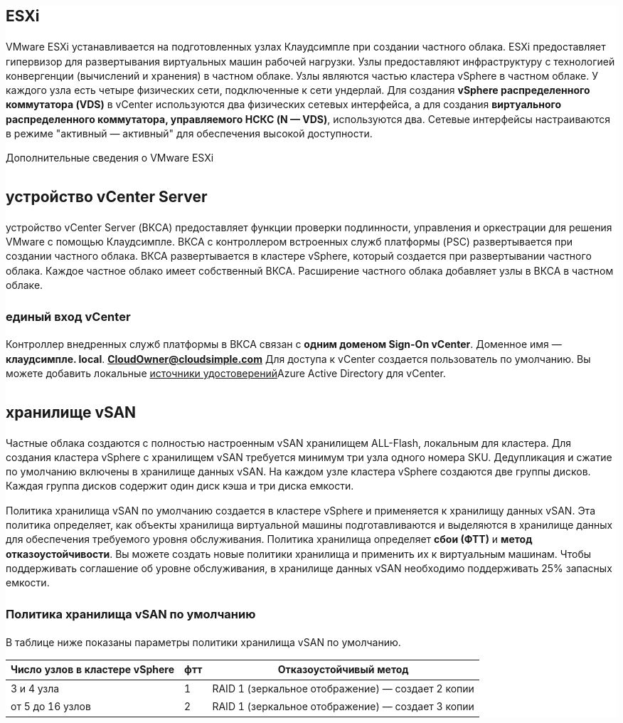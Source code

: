 ## <a name="esxi"></a>ESXi

VMware ESXi устанавливается на подготовленных узлах Клаудсимпле при создании частного облака.  ESXi предоставляет гипервизор для развертывания виртуальных машин рабочей нагрузки.  Узлы предоставляют инфраструктуру с технологией конвергенции (вычислений и хранения) в частном облаке.  Узлы являются частью кластера vSphere в частном облаке.  У каждого узла есть четыре физических сети, подключенные к сети ундерлай.  Для создания **vSphere распределенного коммутатора (VDS)** в vCenter используются два физических сетевых интерфейса, а для создания **виртуального распределенного коммутатора, управляемого НСКС (N — VDS)**, используются два.  Сетевые интерфейсы настраиваются в режиме "активный — активный" для обеспечения высокой доступности.

Дополнительные сведения о VMware ESXi

## <a name="vcenter-server-appliance"></a>устройство vCenter Server

устройство vCenter Server (ВКСА) предоставляет функции проверки подлинности, управления и оркестрации для решения VMware с помощью Клаудсимпле. ВКСА с контроллером встроенных служб платформы (PSC) развертывается при создании частного облака.  ВКСА развертывается в кластере vSphere, который создается при развертывании частного облака.  Каждое частное облако имеет собственный ВКСА.  Расширение частного облака добавляет узлы в ВКСА в частном облаке.

### <a name="vcenter-single-sign-on"></a>единый вход vCenter

Контроллер внедренных служб платформы в ВКСА связан с **одним доменом Sign-On vCenter**.  Доменное имя — **клаудсимпле. local**.  **CloudOwner@cloudsimple.com** Для доступа к vCenter создается пользователь по умолчанию.  Вы можете добавить локальные [источники удостоверений](set-vcenter-identity.md)Azure Active Directory для vCenter.

## <a name="vsan-storage"></a>хранилище vSAN

Частные облака создаются с полностью настроенным vSAN хранилищем ALL-Flash, локальным для кластера.  Для создания кластера vSphere с хранилищем vSAN требуется минимум три узла одного номера SKU.  Дедупликация и сжатие по умолчанию включены в хранилище данных vSAN.  На каждом узле кластера vSphere создаются две группы дисков. Каждая группа дисков содержит один диск кэша и три диска емкости.

Политика хранилища vSAN по умолчанию создается в кластере vSphere и применяется к хранилищу данных vSAN.  Эта политика определяет, как объекты хранилища виртуальной машины подготавливаются и выделяются в хранилище данных для обеспечения требуемого уровня обслуживания.  Политика хранилища определяет **сбои (ФТТ)** и **метод отказоустойчивости**.  Вы можете создать новые политики хранилища и применить их к виртуальным машинам. Чтобы поддерживать соглашение об уровне обслуживания, в хранилище данных vSAN необходимо поддерживать 25% запасных емкости.  

### <a name="default-vsan-storage-policy"></a>Политика хранилища vSAN по умолчанию

В таблице ниже показаны параметры политики хранилища vSAN по умолчанию.

| Число узлов в кластере vSphere | фтт | Отказоустойчивый метод |
|------------------------------------|-----|--------------------------|
| 3 и 4 узла | 1 | RAID 1 (зеркальное отображение) — создает 2 копии |
| от 5 до 16 узлов | 2 | RAID 1 (зеркальное отображение) — создает 3 копии |
